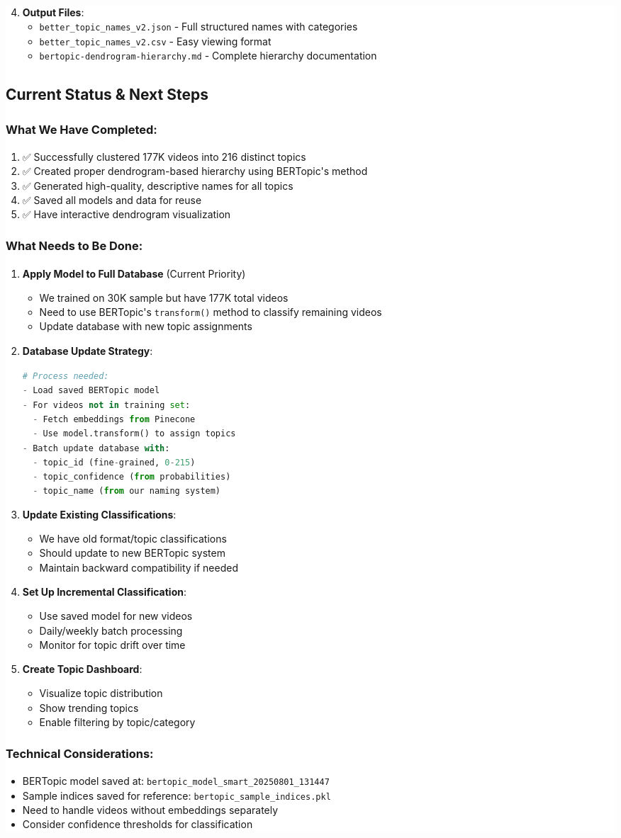 4. **Output Files**:
   - `better_topic_names_v2.json` - Full structured names with categories
   - `better_topic_names_v2.csv` - Easy viewing format
   - `bertopic-dendrogram-hierarchy.md` - Complete hierarchy documentation

## Current Status & Next Steps

### What We Have Completed:
1. ✅ Successfully clustered 177K videos into 216 distinct topics
2. ✅ Created proper dendrogram-based hierarchy using BERTopic's method
3. ✅ Generated high-quality, descriptive names for all topics
4. ✅ Saved all models and data for reuse
5. ✅ Have interactive dendrogram visualization

### What Needs to Be Done:

1. **Apply Model to Full Database** (Current Priority)
   - We trained on 30K sample but have 177K total videos
   - Need to use BERTopic's `transform()` method to classify remaining videos
   - Update database with new topic assignments

2. **Database Update Strategy**:
   ```python
   # Process needed:
   - Load saved BERTopic model
   - For videos not in training set:
     - Fetch embeddings from Pinecone
     - Use model.transform() to assign topics
   - Batch update database with:
     - topic_id (fine-grained, 0-215)
     - topic_confidence (from probabilities)
     - topic_name (from our naming system)
   ```

3. **Update Existing Classifications**:
   - We have old format/topic classifications
   - Should update to new BERTopic system
   - Maintain backward compatibility if needed

4. **Set Up Incremental Classification**:
   - Use saved model for new videos
   - Daily/weekly batch processing
   - Monitor for topic drift over time

5. **Create Topic Dashboard**:
   - Visualize topic distribution
   - Show trending topics
   - Enable filtering by topic/category

### Technical Considerations:
- BERTopic model saved at: `bertopic_model_smart_20250801_131447`
- Sample indices saved for reference: `bertopic_sample_indices.pkl`
- Need to handle videos without embeddings separately
- Consider confidence thresholds for classification
